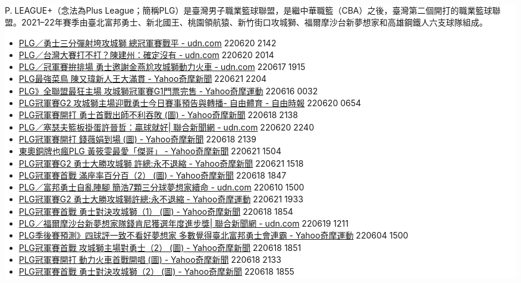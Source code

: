 P. LEAGUE+（念法為Plus League；簡稱PLG）是臺灣男子職業籃球聯盟，是繼中華職籃（CBA）之後，臺灣第二個開打的職業籃球聯盟。2021–22年賽季由臺北富邦勇士、新北國王、桃園領航猿、新竹街口攻城獅、福爾摩沙台新夢想家和高雄鋼鐵人六支球隊組成。
- [PLG／勇士三分彈射垮攻城獅 總冠軍賽戰平 - udn.com](https://udn.com/news/story/7003/6402600 "PLG／勇士三分彈射垮攻城獅 總冠軍賽戰平 - udn.com") 220620 2142
- [PLG／台灣大賽打不打？陳建州：確定沒有 - udn.com](https://udn.com/news/story/7003/6402507 "PLG／台灣大賽打不打？陳建州：確定沒有 - udn.com") 220620 2014
- [PLG／冠軍賽拚排場 勇士邀謝金燕尬攻城獅動力火車 - udn.com](https://udn.com/news/story/7003/6396590 "PLG／冠軍賽拚排場 勇士邀謝金燕尬攻城獅動力火車 - udn.com") 220617 1915
- [PLG最強菜鳥 陳又瑋新人王大滿貫 - Yahoo奇摩新聞](https://tw.news.yahoo.com/plg%E6%9C%80%E5%BC%B7%E8%8F%9C%E9%B3%A5-%E9%99%B3%E5%8F%88%E7%91%8B%E6%96%B0%E4%BA%BA%E7%8E%8B%E5%A4%A7%E6%BB%BF%E8%B2%AB-140454213.html "PLG最強菜鳥 陳又瑋新人王大滿貫 - Yahoo奇摩新聞") 220621 2204
- [PLG》全聯盟最狂主場 攻城獅冠軍賽G1門票完售 - Yahoo奇摩運動](https://tw.sports.yahoo.com/news/plg-%E5%85%A8%E8%81%AF%E7%9B%9F%E6%9C%80%E7%8B%82%E4%B8%BB%E5%A0%B4-%E6%94%BB%E5%9F%8E%E7%8D%85%E5%86%A0%E8%BB%8D%E8%B3%BDg1%E9%96%80%E7%A5%A8%E5%AE%8C%E5%94%AE-163237460.html "PLG》全聯盟最狂主場 攻城獅冠軍賽G1門票完售 - Yahoo奇摩運動") 220616 0032
- [PLG冠軍賽G2 攻城獅主場迎戰勇士今日賽事預告與轉播- 自由體育 - 自由時報](https://sports.ltn.com.tw/news/breakingnews/3965453 "PLG冠軍賽G2 攻城獅主場迎戰勇士今日賽事預告與轉播- 自由體育 - 自由時報") 220620 0654
- [PLG冠軍賽開打 勇士首戰出師不利吞敗 (圖) - Yahoo奇摩新聞](https://tw.news.yahoo.com/plg%E5%86%A0%E8%BB%8D%E8%B3%BD%E9%96%8B%E6%89%93-%E5%8B%87%E5%A3%AB%E9%A6%96%E6%88%B0%E5%87%BA%E5%B8%AB%E4%B8%8D%E5%88%A9%E5%90%9E%E6%95%97-%E5%9C%96-133813667.html "PLG冠軍賽開打 勇士首戰出師不利吞敗 (圖) - Yahoo奇摩新聞") 220618 2138
- [PLG／塞瑟夫籃板掛蛋許晉哲：贏球就好| 聯合新聞網 - udn.com](https://udn.com/news/story/7003/6402757 "PLG／塞瑟夫籃板掛蛋許晉哲：贏球就好| 聯合新聞網 - udn.com") 220620 2240
- [PLG冠軍賽開打 錢薇娟到場 (圖) - Yahoo奇摩新聞](https://tw.news.yahoo.com/plg%E5%86%A0%E8%BB%8D%E8%B3%BD%E9%96%8B%E6%89%93-%E9%8C%A2%E8%96%87%E5%A8%9F%E5%88%B0%E5%A0%B4-%E5%9C%96-133915841.html "PLG冠軍賽開打 錢薇娟到場 (圖) - Yahoo奇摩新聞") 220618 2139
- [東奧銅牌也瘋PLG 黃筱雯最愛「傑哥」 - Yahoo奇摩新聞](https://tw.news.yahoo.com/%E6%9D%B1%E5%A5%A7%E9%8A%85%E7%89%8C%E4%B9%9F%E7%98%8Bplg-%E9%BB%83%E7%AD%B1%E9%9B%AF%E6%9C%80%E6%84%9B-%E5%82%91%E5%93%A5-070443927.html "東奧銅牌也瘋PLG 黃筱雯最愛「傑哥」 - Yahoo奇摩新聞") 220621 1504
- [PLG冠軍賽G2 勇士大勝攻城獅 許總:永不退縮 - Yahoo奇摩新聞](https://tw.news.yahoo.com/plg%E5%86%A0%E8%BB%8D%E8%B3%BDg2-%E5%8B%87%E5%A3%AB%E5%A4%A7%E5%8B%9D%E6%94%BB%E5%9F%8E%E7%8D%85-%E8%A8%B1%E7%B8%BD-%E6%B0%B8%E4%B8%8D%E9%80%80%E7%B8%AE-044004056.html "PLG冠軍賽G2 勇士大勝攻城獅 許總:永不退縮 - Yahoo奇摩新聞") 220621 1518
- [PLG冠軍賽首戰 滿座率百分百（2） (圖) - Yahoo奇摩新聞](https://tw.news.yahoo.com/plg%E5%86%A0%E8%BB%8D%E8%B3%BD%E9%A6%96%E6%88%B0-%E6%BB%BF%E5%BA%A7%E7%8E%87%E7%99%BE%E5%88%86%E7%99%BE-2-%E5%9C%96-104734832.html "PLG冠軍賽首戰 滿座率百分百（2） (圖) - Yahoo奇摩新聞") 220618 1847
- [PLG／富邦勇士自亂陣腳 簡浩7顆三分球夢想家續命 - udn.com](https://udn.com/news/story/7003/6379543 "PLG／富邦勇士自亂陣腳 簡浩7顆三分球夢想家續命 - udn.com") 220610 1500
- [PLG冠軍賽G2 勇士大勝攻城獅許總:永不退縮 - Yahoo奇摩運動](https://tw.sports.yahoo.com/video/plg%E5%86%A0%E8%BB%8D%E8%B3%BDg2-%E5%8B%87%E5%A3%AB%E5%A4%A7%E5%8B%9D%E6%94%BB%E5%9F%8E%E7%8D%85-%E8%A8%B1%E7%B8%BD-%E6%B0%B8%E4%B8%8D%E9%80%80%E7%B8%AE-044004056.html "PLG冠軍賽G2 勇士大勝攻城獅許總:永不退縮 - Yahoo奇摩運動") 220621 1933
- [PLG冠軍賽首戰 勇士對決攻城獅（1） (圖) - Yahoo奇摩新聞](https://tw.news.yahoo.com/plg%E5%86%A0%E8%BB%8D%E8%B3%BD%E9%A6%96%E6%88%B0-%E5%8B%87%E5%A3%AB%E5%B0%8D%E6%B1%BA%E6%94%BB%E5%9F%8E%E7%8D%85-1-%E5%9C%96-105449729.html "PLG冠軍賽首戰 勇士對決攻城獅（1） (圖) - Yahoo奇摩新聞") 220618 1854
- [PLG／福爾摩沙台新夢想家隊錢肯尼獲選年度進步獎| 聯合新聞網 - udn.com](https://udn.com/news/story/7002/6399420 "PLG／福爾摩沙台新夢想家隊錢肯尼獲選年度進步獎| 聯合新聞網 - udn.com") 220619 1211
- [PLG季後賽預測》四球評一致不看好夢想家 多數覺得臺北富邦勇士會連霸 - Yahoo奇摩運動](https://tw.sports.yahoo.com/news/plg%E5%AD%A3%E5%BE%8C%E8%B3%BD%E9%A0%90%E6%B8%AC%E3%80%8B%E5%9B%9B%E7%90%83%E8%A9%95%E4%B8%80%E8%87%B4%E4%B8%8D%E7%9C%8B%E5%A5%BD%E5%A4%A2%E6%83%B3%E5%AE%B6-%E5%A4%9A%E6%95%B8%E8%A6%BA%E5%BE%97%E8%87%BA%E5%8C%97%E5%AF%8C%E9%82%A6%E5%8B%87%E5%A3%AB%E6%9C%83%E9%80%A3%E9%9C%B8-054426212.html "PLG季後賽預測》四球評一致不看好夢想家 多數覺得臺北富邦勇士會連霸 - Yahoo奇摩運動") 220604 1500
- [PLG冠軍賽首戰 攻城獅主場對勇士（2） (圖) - Yahoo奇摩新聞](https://tw.news.yahoo.com/plg%E5%86%A0%E8%BB%8D%E8%B3%BD%E9%A6%96%E6%88%B0-%E6%94%BB%E5%9F%8E%E7%8D%85%E4%B8%BB%E5%A0%B4%E5%B0%8D%E5%8B%87%E5%A3%AB-2-%E5%9C%96-105144334.html "PLG冠軍賽首戰 攻城獅主場對勇士（2） (圖) - Yahoo奇摩新聞") 220618 1851
- [PLG冠軍賽開打 動力火車首戰開唱 (圖) - Yahoo奇摩新聞](https://tw.news.yahoo.com/plg%E5%86%A0%E8%BB%8D%E8%B3%BD%E9%96%8B%E6%89%93-%E5%8B%95%E5%8A%9B%E7%81%AB%E8%BB%8A%E9%A6%96%E6%88%B0%E9%96%8B%E5%94%B1-%E5%9C%96-133305825.html "PLG冠軍賽開打 動力火車首戰開唱 (圖) - Yahoo奇摩新聞") 220618 2133
- [PLG冠軍賽首戰 勇士對決攻城獅（2） (圖) - Yahoo奇摩新聞](https://tw.news.yahoo.com/plg%E5%86%A0%E8%BB%8D%E8%B3%BD%E9%A6%96%E6%88%B0-%E5%8B%87%E5%A3%AB%E5%B0%8D%E6%B1%BA%E6%94%BB%E5%9F%8E%E7%8D%85-2-%E5%9C%96-105551078.html "PLG冠軍賽首戰 勇士對決攻城獅（2） (圖) - Yahoo奇摩新聞") 220618 1855
